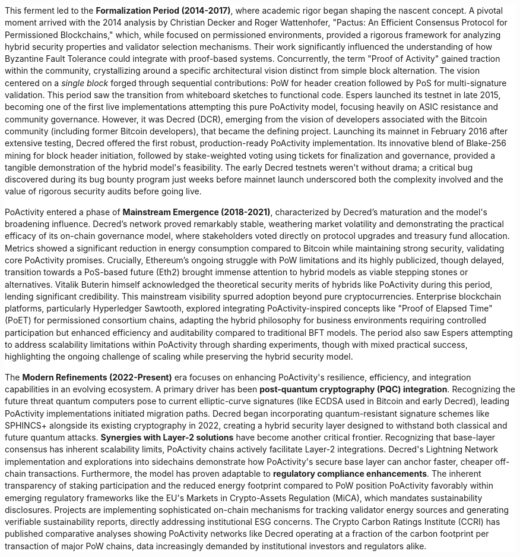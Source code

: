 This ferment led to the **Formalization Period (2014-2017)**, where academic rigor began shaping the nascent concept. A pivotal moment arrived with the 2014 analysis by Christian Decker and Roger Wattenhofer, "Pactus: An Efficient Consensus Protocol for Permissioned Blockchains," which, while focused on permissioned environments, provided a rigorous framework for analyzing hybrid security properties and validator selection mechanisms. Their work significantly influenced the understanding of how Byzantine Fault Tolerance could integrate with proof-based systems. Concurrently, the term "Proof of Activity" gained traction within the community, crystallizing around a specific architectural vision distinct from simple block alternation. The vision centered on a *single block* forged through sequential contributions: PoW for header creation followed by PoS for multi-signature validation. This period saw the transition from whiteboard sketches to functional code. Espers launched its testnet in late 2015, becoming one of the first live implementations attempting this pure PoActivity model, focusing heavily on ASIC resistance and community governance. However, it was Decred (DCR), emerging from the vision of developers associated with the Bitcoin community (including former Bitcoin developers), that became the defining project. Launching its mainnet in February 2016 after extensive testing, Decred offered the first robust, production-ready PoActivity implementation. Its innovative blend of Blake-256 mining for block header initiation, followed by stake-weighted voting using tickets for finalization and governance, provided a tangible demonstration of the hybrid model's feasibility. The early Decred testnets weren't without drama; a critical bug discovered during its bug bounty program just weeks before mainnet launch underscored both the complexity involved and the value of rigorous security audits before going live.

PoActivity entered a phase of **Mainstream Emergence (2018-2021)**, characterized by Decred’s maturation and the model's broadening influence. Decred’s network proved remarkably stable, weathering market volatility and demonstrating the practical efficacy of its on-chain governance model, where stakeholders voted directly on protocol upgrades and treasury fund allocation. Metrics showed a significant reduction in energy consumption compared to Bitcoin while maintaining strong security, validating core PoActivity promises. Crucially, Ethereum’s ongoing struggle with PoW limitations and its highly publicized, though delayed, transition towards a PoS-based future (Eth2) brought immense attention to hybrid models as viable stepping stones or alternatives. Vitalik Buterin himself acknowledged the theoretical security merits of hybrids like PoActivity during this period, lending significant credibility. This mainstream visibility spurred adoption beyond pure cryptocurrencies. Enterprise blockchain platforms, particularly Hyperledger Sawtooth, explored integrating PoActivity-inspired concepts like "Proof of Elapsed Time" (PoET) for permissioned consortium chains, adapting the hybrid philosophy for business environments requiring controlled participation but enhanced efficiency and auditability compared to traditional BFT models. The period also saw Espers attempting to address scalability limitations within PoActivity through sharding experiments, though with mixed practical success, highlighting the ongoing challenge of scaling while preserving the hybrid security model.

The **Modern Refinements (2022-Present)** era focuses on enhancing PoActivity's resilience, efficiency, and integration capabilities in an evolving ecosystem. A primary driver has been **post-quantum cryptography (PQC) integration**. Recognizing the future threat quantum computers pose to current elliptic-curve signatures (like ECDSA used in Bitcoin and early Decred), leading PoActivity implementations initiated migration paths. Decred began incorporating quantum-resistant signature schemes like SPHINCS+ alongside its existing cryptography in 2022, creating a hybrid security layer designed to withstand both classical and future quantum attacks. **Synergies with Layer-2 solutions** have become another critical frontier. Recognizing that base-layer consensus has inherent scalability limits, PoActivity chains actively facilitate Layer-2 integrations. Decred's Lightning Network implementation and explorations into sidechains demonstrate how PoActivity's secure base layer can anchor faster, cheaper off-chain transactions. Furthermore, the model has proven adaptable to **regulatory compliance enhancements**. The inherent transparency of staking participation and the reduced energy footprint compared to PoW position PoActivity favorably within emerging regulatory frameworks like the EU's Markets in Crypto-Assets Regulation (MiCA), which mandates sustainability disclosures. Projects are implementing sophisticated on-chain mechanisms for tracking validator energy sources and generating verifiable sustainability reports, directly addressing institutional ESG concerns. The Crypto Carbon Ratings Institute (CCRI) has published comparative analyses showing PoActivity networks like Decred operating at a fraction of the carbon footprint per transaction of major PoW chains, data increasingly demanded by institutional investors and regulators alike.
